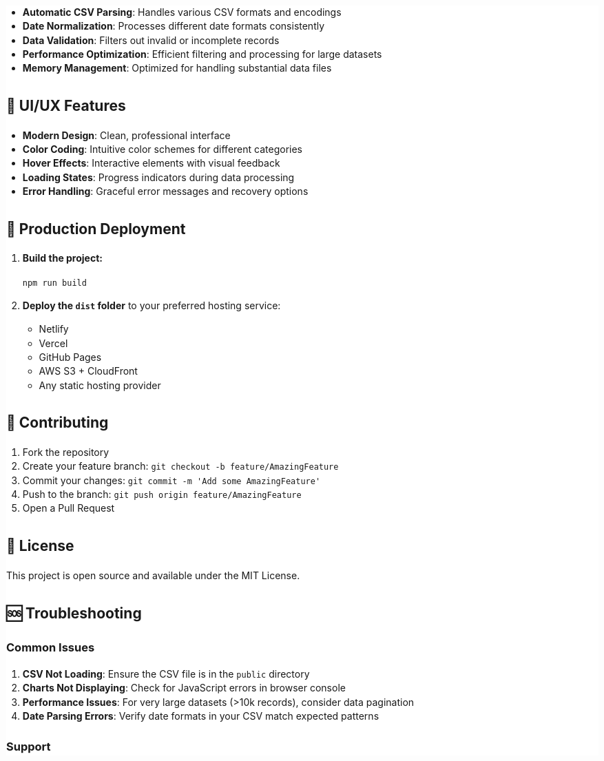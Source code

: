 - **Automatic CSV Parsing**: Handles various CSV formats and encodings
- **Date Normalization**: Processes different date formats consistently
- **Data Validation**: Filters out invalid or incomplete records
- **Performance Optimization**: Efficient filtering and processing for large datasets
- **Memory Management**: Optimized for handling substantial data files

## 🎨 UI/UX Features

- **Modern Design**: Clean, professional interface
- **Color Coding**: Intuitive color schemes for different categories
- **Hover Effects**: Interactive elements with visual feedback
- **Loading States**: Progress indicators during data processing
- **Error Handling**: Graceful error messages and recovery options

## 🚀 Production Deployment

1. **Build the project:**
   ```bash
   npm run build
   ```

2. **Deploy the `dist` folder** to your preferred hosting service:
   - Netlify
   - Vercel
   - GitHub Pages
   - AWS S3 + CloudFront
   - Any static hosting provider

## 🤝 Contributing

1. Fork the repository
2. Create your feature branch: `git checkout -b feature/AmazingFeature`
3. Commit your changes: `git commit -m 'Add some AmazingFeature'`
4. Push to the branch: `git push origin feature/AmazingFeature`
5. Open a Pull Request

## 📄 License

This project is open source and available under the MIT License.

## 🆘 Troubleshooting

### Common Issues

1. **CSV Not Loading**: Ensure the CSV file is in the `public` directory
2. **Charts Not Displaying**: Check for JavaScript errors in browser console
3. **Performance Issues**: For very large datasets (>10k records), consider data pagination
4. **Date Parsing Errors**: Verify date formats in your CSV match expected patterns

### Support
